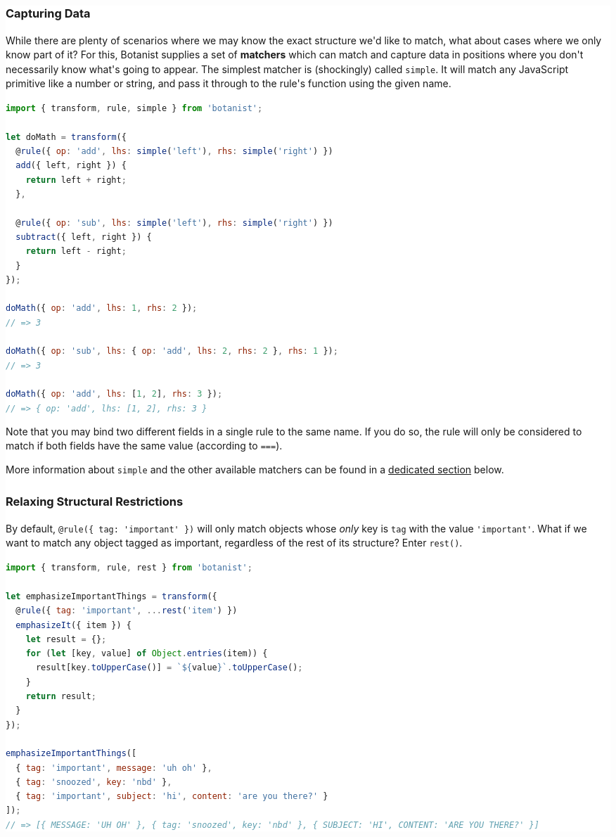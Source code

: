 ### Capturing Data

While there are plenty of scenarios where we may know the exact structure we'd like to match, what about cases where we only know part of it? For this, Botanist supplies a set of **matchers** which can match and capture data in positions where you don't necessarily know what's going to appear. The simplest matcher is (shockingly) called `simple`. It will match any JavaScript primitive like a number or string, and pass it through to the rule's function using the given name.

```js
import { transform, rule, simple } from 'botanist';

let doMath = transform({
  @rule({ op: 'add', lhs: simple('left'), rhs: simple('right') })
  add({ left, right }) {
    return left + right;
  },

  @rule({ op: 'sub', lhs: simple('left'), rhs: simple('right') })
  subtract({ left, right }) {
    return left - right;
  }
});

doMath({ op: 'add', lhs: 1, rhs: 2 });
// => 3

doMath({ op: 'sub', lhs: { op: 'add', lhs: 2, rhs: 2 }, rhs: 1 });
// => 3

doMath({ op: 'add', lhs: [1, 2], rhs: 3 });
// => { op: 'add', lhs: [1, 2], rhs: 3 }
```

Note that you may bind two different fields in a single rule to the same name. If you do so, the rule will only be considered to match if both fields have the same value (according to `===`).

More information about `simple` and the other available matchers can be found in a [dedicated section](#available-matchers) below.

### Relaxing Structural Restrictions

By default, `@rule({ tag: 'important' })` will only match objects whose _only_ key is `tag` with the value `'important'`. What if we want to match any object tagged as important, regardless of the rest of its structure? Enter `rest()`.

```js
import { transform, rule, rest } from 'botanist';

let emphasizeImportantThings = transform({
  @rule({ tag: 'important', ...rest('item') })
  emphasizeIt({ item }) {
    let result = {};
    for (let [key, value] of Object.entries(item)) {
      result[key.toUpperCase()] = `${value}`.toUpperCase();
    }
    return result;
  }
});

emphasizeImportantThings([
  { tag: 'important', message: 'uh oh' },
  { tag: 'snoozed', key: 'nbd' },
  { tag: 'important', subject: 'hi', content: 'are you there?' }
]);
// => [{ MESSAGE: 'UH OH' }, { tag: 'snoozed', key: 'nbd' }, { SUBJECT: 'HI', CONTENT: 'ARE YOU THERE?' }]
```
